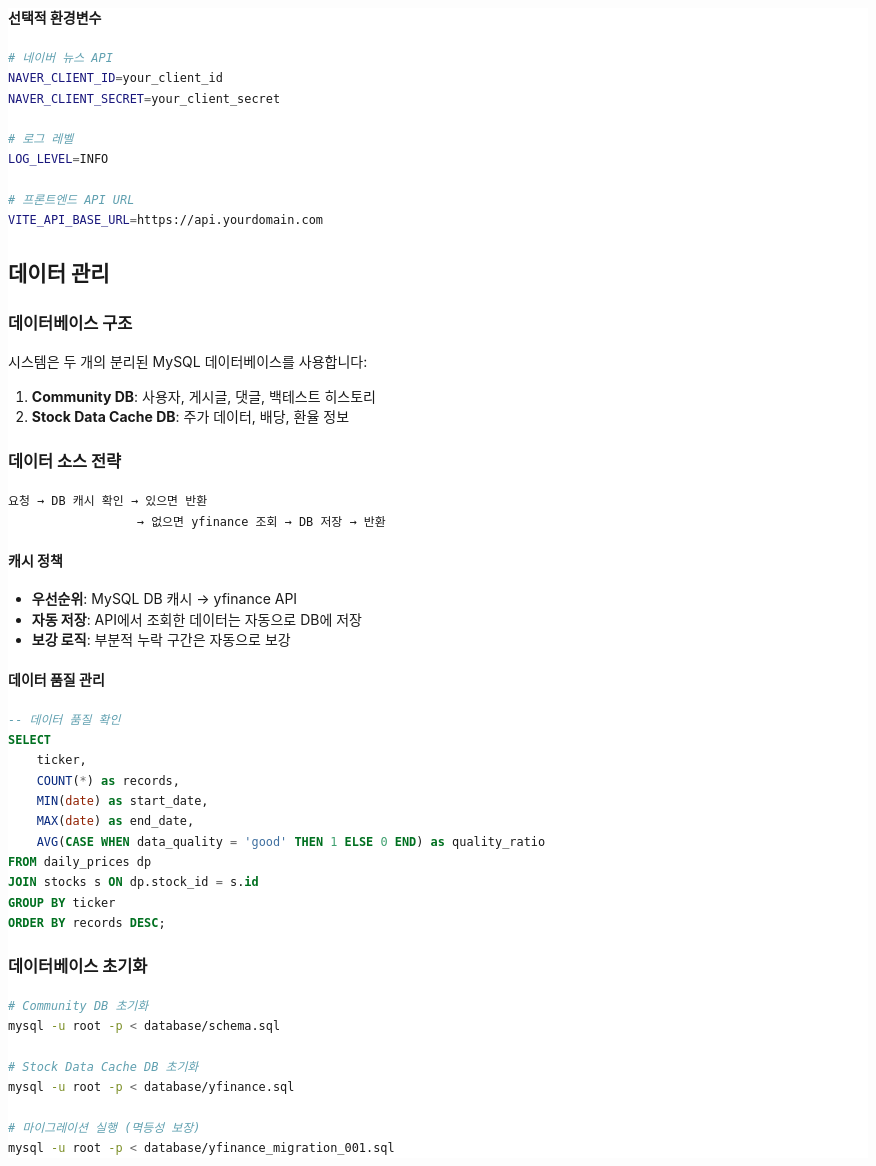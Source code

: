 
#### 선택적 환경변수
```bash
# 네이버 뉴스 API
NAVER_CLIENT_ID=your_client_id
NAVER_CLIENT_SECRET=your_client_secret

# 로그 레벨
LOG_LEVEL=INFO

# 프론트엔드 API URL
VITE_API_BASE_URL=https://api.yourdomain.com
```

## 데이터 관리

### 데이터베이스 구조
시스템은 두 개의 분리된 MySQL 데이터베이스를 사용합니다:

1. **Community DB**: 사용자, 게시글, 댓글, 백테스트 히스토리
2. **Stock Data Cache DB**: 주가 데이터, 배당, 환율 정보

### 데이터 소스 전략
```
요청 → DB 캐시 확인 → 있으면 반환
                  → 없으면 yfinance 조회 → DB 저장 → 반환
```

#### 캐시 정책
- **우선순위**: MySQL DB 캐시 → yfinance API
- **자동 저장**: API에서 조회한 데이터는 자동으로 DB에 저장
- **보강 로직**: 부분적 누락 구간은 자동으로 보강

#### 데이터 품질 관리
```sql
-- 데이터 품질 확인
SELECT 
    ticker,
    COUNT(*) as records,
    MIN(date) as start_date,
    MAX(date) as end_date,
    AVG(CASE WHEN data_quality = 'good' THEN 1 ELSE 0 END) as quality_ratio
FROM daily_prices dp
JOIN stocks s ON dp.stock_id = s.id
GROUP BY ticker
ORDER BY records DESC;
```

### 데이터베이스 초기화
```bash
# Community DB 초기화
mysql -u root -p < database/schema.sql

# Stock Data Cache DB 초기화  
mysql -u root -p < database/yfinance.sql

# 마이그레이션 실행 (멱등성 보장)
mysql -u root -p < database/yfinance_migration_001.sql
```
